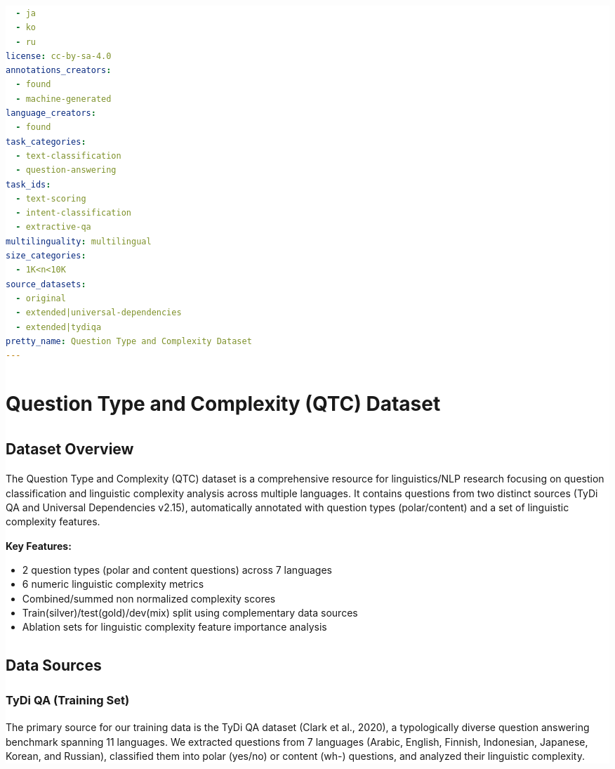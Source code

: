 ```yaml
  - ja
  - ko
  - ru
license: cc-by-sa-4.0
annotations_creators:
  - found
  - machine-generated
language_creators:
  - found
task_categories:
  - text-classification
  - question-answering
task_ids:
  - text-scoring
  - intent-classification
  - extractive-qa
multilinguality: multilingual
size_categories:
  - 1K<n<10K
source_datasets:
  - original
  - extended|universal-dependencies
  - extended|tydiqa
pretty_name: Question Type and Complexity Dataset
---
```


# Question Type and Complexity (QTC) Dataset

## Dataset Overview

The Question Type and Complexity (QTC) dataset is a comprehensive resource for linguistics/NLP research focusing on question classification and linguistic complexity analysis across multiple languages. It contains questions from two distinct sources (TyDi QA and Universal Dependencies v2.15), automatically annotated with question types (polar/content) and a set of linguistic complexity features.

**Key Features:**

- 2 question types (polar and content questions) across 7 languages
- 6 numeric linguistic complexity metrics
- Combined/summed non normalized complexity scores
- Train(silver)/test(gold)/dev(mix) split using complementary data sources
- Ablation sets for linguistic complexity feature importance analysis

## Data Sources

### TyDi QA (Training Set)

The primary source for our training data is the TyDi QA dataset (Clark et al., 2020), a typologically diverse question answering benchmark spanning 11 languages. We extracted questions from 7 languages (Arabic, English, Finnish, Indonesian, Japanese, Korean, and Russian), classified them into polar (yes/no) or content (wh-) questions, and analyzed their linguistic complexity.
